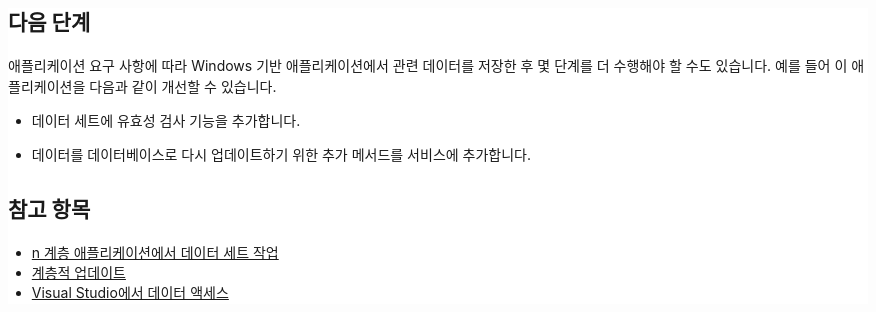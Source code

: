 ## <a name="next-steps"></a>다음 단계
애플리케이션 요구 사항에 따라 Windows 기반 애플리케이션에서 관련 데이터를 저장한 후 몇 단계를 더 수행해야 할 수도 있습니다. 예를 들어 이 애플리케이션을 다음과 같이 개선할 수 있습니다.

- 데이터 세트에 유효성 검사 기능을 추가합니다.

- 데이터를 데이터베이스로 다시 업데이트하기 위한 추가 메서드를 서비스에 추가합니다.

## <a name="see-also"></a>참고 항목

- [n 계층 애플리케이션에서 데이터 세트 작업](../data-tools/work-with-datasets-in-n-tier-applications.md)
- [계층적 업데이트](../data-tools/hierarchical-update.md)
- [Visual Studio에서 데이터 액세스](../data-tools/accessing-data-in-visual-studio.md)

